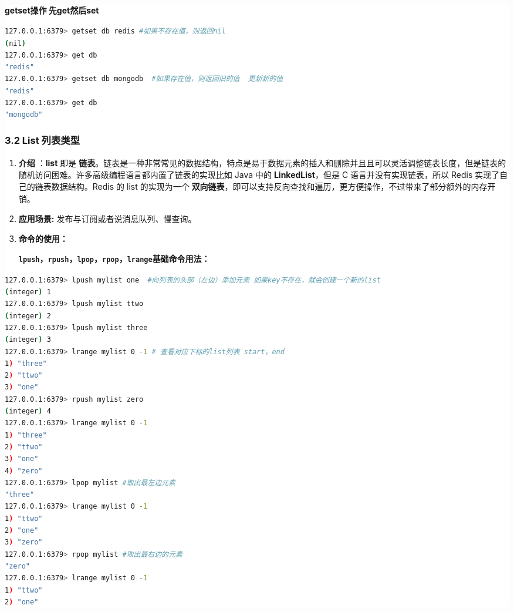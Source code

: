 **getset操作  先get然后set**

```bash
127.0.0.1:6379> getset db redis #如果不存在值，则返回nil
(nil)
127.0.0.1:6379> get db
"redis"
127.0.0.1:6379> getset db mongodb  #如果存在值，则返回旧的值  更新新的值
"redis"
127.0.0.1:6379> get db
"mongodb"
```

### 3.2 List 列表类型

1. **介绍** ：**list** 即是 **链表**。链表是一种非常常见的数据结构，特点是易于数据元素的插入和删除并且且可以灵活调整链表长度，但是链表的随机访问困难。许多高级编程语言都内置了链表的实现比如 Java 中的 **LinkedList**，但是 C 语言并没有实现链表，所以 Redis 实现了自己的链表数据结构。Redis 的 list 的实现为一个 **双向链表**，即可以支持反向查找和遍历，更方便操作，不过带来了部分额外的内存开销。

2. **应用场景:** 发布与订阅或者说消息队列、慢查询。

3. **命令的使用：**

   **`lpush`，`rpush`，`lpop`，`rpop`，`lrange`基础命令用法：**

```bash
127.0.0.1:6379> lpush mylist one  #向列表的头部（左边）添加元素 如果key不存在，就会创建一个新的list
(integer) 1
127.0.0.1:6379> lpush mylist ttwo
(integer) 2
127.0.0.1:6379> lpush mylist three
(integer) 3
127.0.0.1:6379> lrange mylist 0 -1 # 查看对应下标的list列表 start，end
1) "three"
2) "ttwo"
3) "one"
127.0.0.1:6379> rpush mylist zero
(integer) 4
127.0.0.1:6379> lrange mylist 0 -1
1) "three"
2) "ttwo"
3) "one"
4) "zero"
127.0.0.1:6379> lpop mylist #取出最左边元素
"three"
127.0.0.1:6379> lrange mylist 0 -1
1) "ttwo"
2) "one"
3) "zero"
127.0.0.1:6379> rpop mylist #取出最右边的元素
"zero"
127.0.0.1:6379> lrange mylist 0 -1
1) "ttwo"
2) "one"
```
